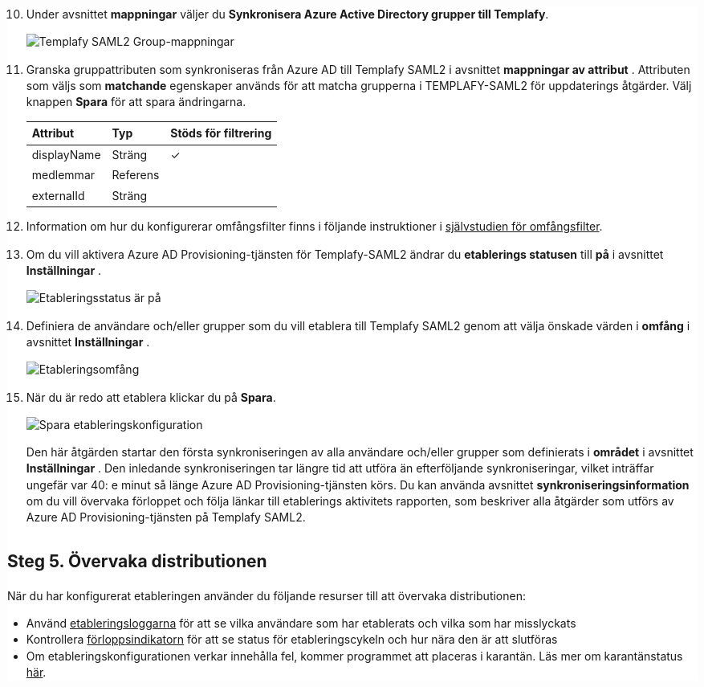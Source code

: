 10. Under avsnittet **mappningar** väljer du **Synkronisera Azure Active Directory grupper till Templafy**.

    ![Templafy SAML2 Group-mappningar](media/templafy-saml-2-provisioning-tutorial/group-mapping.png)

11. Granska gruppattributen som synkroniseras från Azure AD till Templafy SAML2 i avsnittet **mappningar av attribut** . Attributen som väljs som **matchande** egenskaper används för att matcha grupperna i TEMPLAFY-SAML2 för uppdaterings åtgärder. Välj knappen **Spara** för att spara ändringarna.

      |Attribut|Typ|Stöds för filtrering|
      |---|---|---|
      |displayName|Sträng|&check;|
      |medlemmar|Referens|
      |externalId|Sträng|      


12. Information om hur du konfigurerar omfångsfilter finns i följande instruktioner i [självstudien för omfångsfilter](../app-provisioning/define-conditional-rules-for-provisioning-user-accounts.md).

13. Om du vill aktivera Azure AD Provisioning-tjänsten för Templafy-SAML2 ändrar du **etablerings statusen** till **på** i avsnittet **Inställningar** .

    ![Etableringsstatus är på](common/provisioning-toggle-on.png)

14. Definiera de användare och/eller grupper som du vill etablera till Templafy SAML2 genom att välja önskade värden i **omfång** i avsnittet **Inställningar** .

    ![Etableringsomfång](common/provisioning-scope.png)

15. När du är redo att etablera klickar du på **Spara**.

    ![Spara etableringskonfiguration](common/provisioning-configuration-save.png)

    Den här åtgärden startar den första synkroniseringen av alla användare och/eller grupper som definierats i **området** i avsnittet **Inställningar** . Den inledande synkroniseringen tar längre tid att utföra än efterföljande synkroniseringar, vilket inträffar ungefär var 40: e minut så länge Azure AD Provisioning-tjänsten körs. Du kan använda avsnittet **synkroniseringsinformation** om du vill övervaka förloppet och följa länkar till etablerings aktivitets rapporten, som beskriver alla åtgärder som utförs av Azure AD Provisioning-tjänsten på Templafy SAML2.

## <a name="step-5-monitor-your-deployment"></a>Steg 5. Övervaka distributionen
När du har konfigurerat etableringen använder du följande resurser till att övervaka distributionen:

* Använd [etableringsloggarna](https://docs.microsoft.com/azure/active-directory/reports-monitoring/concept-provisioning-logs) för att se vilka användare som har etablerats och vilka som har misslyckats
* Kontrollera [förloppsindikatorn](https://docs.microsoft.com/azure/active-directory/app-provisioning/application-provisioning-when-will-provisioning-finish-specific-user) för att se status för etableringscykeln och hur nära den är att slutföras
* Om etableringskonfigurationen verkar innehålla fel, kommer programmet att placeras i karantän. Läs mer om karantänstatus [här](https://docs.microsoft.com/azure/active-directory/manage-apps/application-provisioning-quarantine-status).
